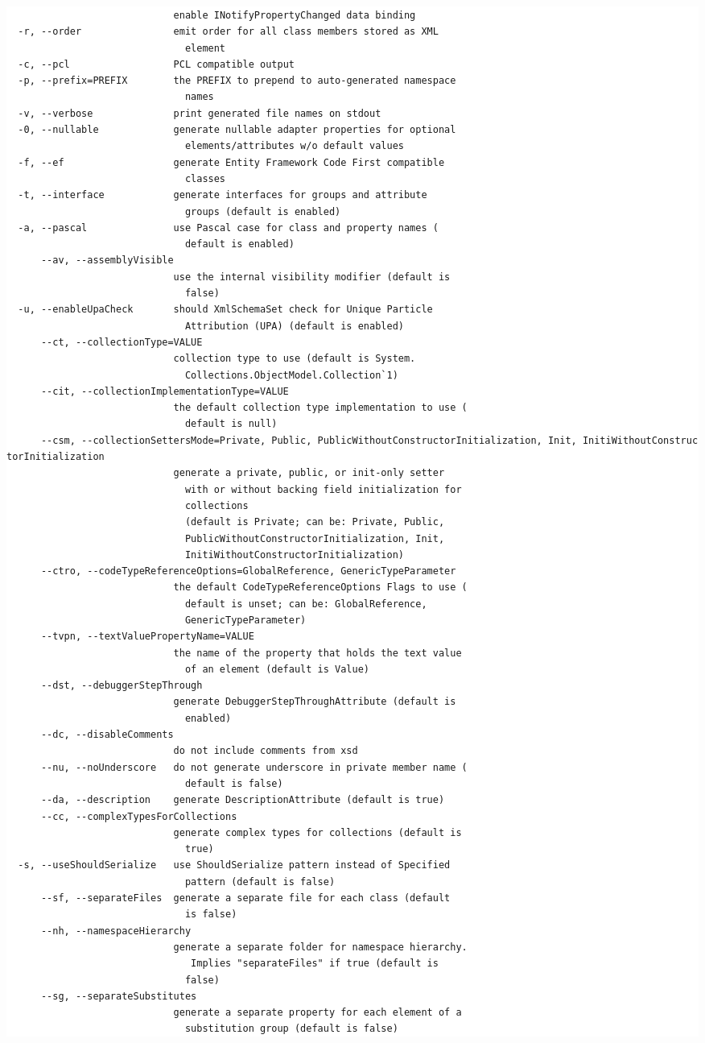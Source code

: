 ```
                             enable INotifyPropertyChanged data binding
  -r, --order                emit order for all class members stored as XML
                               element
  -c, --pcl                  PCL compatible output
  -p, --prefix=PREFIX        the PREFIX to prepend to auto-generated namespace
                               names
  -v, --verbose              print generated file names on stdout
  -0, --nullable             generate nullable adapter properties for optional
                               elements/attributes w/o default values
  -f, --ef                   generate Entity Framework Code First compatible
                               classes
  -t, --interface            generate interfaces for groups and attribute
                               groups (default is enabled)
  -a, --pascal               use Pascal case for class and property names (
                               default is enabled)
      --av, --assemblyVisible
                             use the internal visibility modifier (default is
                               false)
  -u, --enableUpaCheck       should XmlSchemaSet check for Unique Particle
                               Attribution (UPA) (default is enabled)
      --ct, --collectionType=VALUE
                             collection type to use (default is System.
                               Collections.ObjectModel.Collection`1)
      --cit, --collectionImplementationType=VALUE
                             the default collection type implementation to use (
                               default is null)
      --csm, --collectionSettersMode=Private, Public, PublicWithoutConstructorInitialization, Init, InitiWithoutConstructorInitialization
                             generate a private, public, or init-only setter
                               with or without backing field initialization for
                               collections
                               (default is Private; can be: Private, Public,
                               PublicWithoutConstructorInitialization, Init,
                               InitiWithoutConstructorInitialization)
      --ctro, --codeTypeReferenceOptions=GlobalReference, GenericTypeParameter
                             the default CodeTypeReferenceOptions Flags to use (
                               default is unset; can be: GlobalReference,
                               GenericTypeParameter)
      --tvpn, --textValuePropertyName=VALUE
                             the name of the property that holds the text value
                               of an element (default is Value)
      --dst, --debuggerStepThrough
                             generate DebuggerStepThroughAttribute (default is
                               enabled)
      --dc, --disableComments
                             do not include comments from xsd
      --nu, --noUnderscore   do not generate underscore in private member name (
                               default is false)
      --da, --description    generate DescriptionAttribute (default is true)
      --cc, --complexTypesForCollections
                             generate complex types for collections (default is
                               true)
  -s, --useShouldSerialize   use ShouldSerialize pattern instead of Specified
                               pattern (default is false)
      --sf, --separateFiles  generate a separate file for each class (default
                               is false)
      --nh, --namespaceHierarchy
                             generate a separate folder for namespace hierarchy.
                                Implies "separateFiles" if true (default is
                               false)
      --sg, --separateSubstitutes
                             generate a separate property for each element of a
                               substitution group (default is false)
```